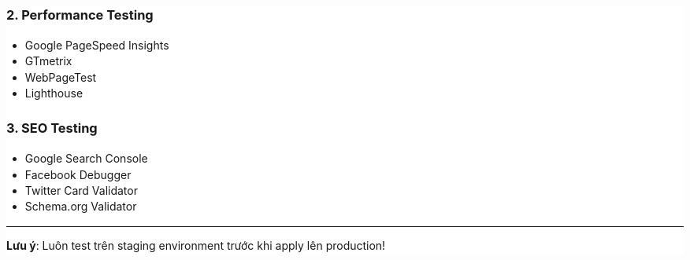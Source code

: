### 2. Performance Testing

- Google PageSpeed Insights
- GTmetrix
- WebPageTest
- Lighthouse

### 3. SEO Testing

- Google Search Console
- Facebook Debugger
- Twitter Card Validator
- Schema.org Validator

---

**Lưu ý**: Luôn test trên staging environment trước khi apply lên production!
